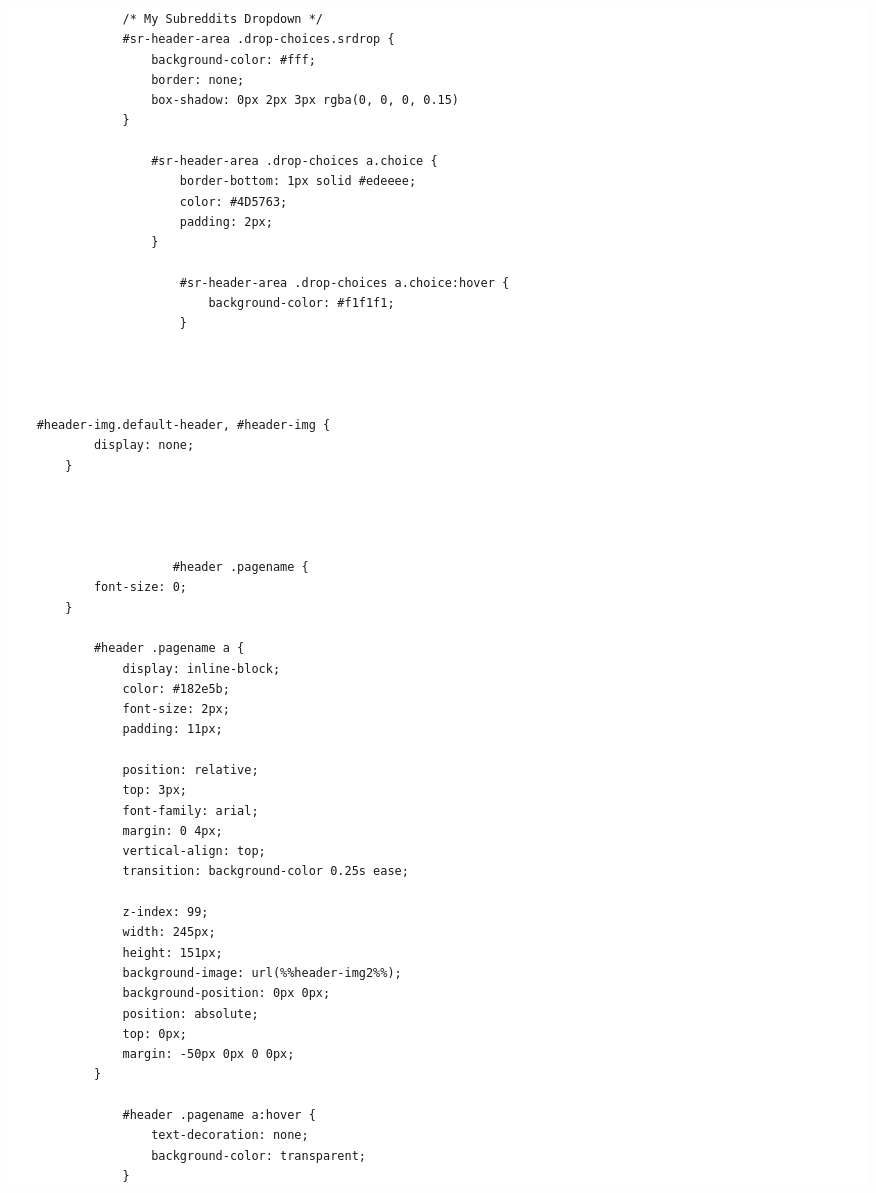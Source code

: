 
					/* My Subreddits Dropdown */
					#sr-header-area .drop-choices.srdrop {
						background-color: #fff;
						border: none;
						box-shadow: 0px 2px 3px rgba(0, 0, 0, 0.15)
					}

						#sr-header-area .drop-choices a.choice {
							border-bottom: 1px solid #edeeee;
							color: #4D5763;
							padding: 2px;
						}

							#sr-header-area .drop-choices a.choice:hover {
								background-color: #f1f1f1;
							}




		#header-img.default-header, #header-img {
		 		display: none;
			}

				


                           #header .pagename {
		 		font-size: 0;
		 	}

		 		#header .pagename a {
		 			display: inline-block;
		 			color: #182e5b;
		 			font-size: 2px;
		 			padding: 11px;
		 	
		 			position: relative;
		 			top: 3px;
		 			font-family: arial;
		 			margin: 0 4px;
		 			vertical-align: top;
		 			transition: background-color 0.25s ease;

					z-index: 99;
					width: 245px;
					height: 151px;
					background-image: url(%%header-img2%%);
					background-position: 0px 0px;
					position: absolute;
					top: 0px;
					margin: -50px 0px 0 0px;
		 		}

		 			#header .pagename a:hover {
		 				text-decoration: none;
		 				background-color: transparent;
		 			}

